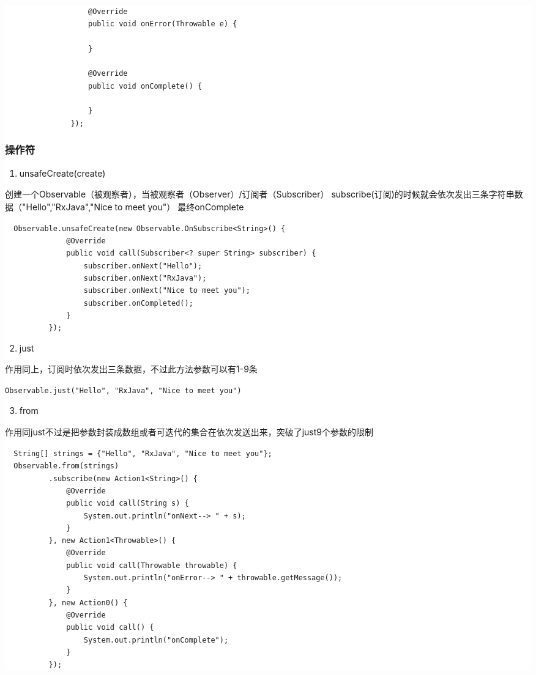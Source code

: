                        @Override
                       public void onError(Throwable e) {
                           
                       }
           
                       @Override
                       public void onComplete() {
           
                       }
                   });
           

 
 ### 操作符
 
  
 
 1. unsafeCreate(create)
 
  创建一个Observable（被观察者），当被观察者（Observer）/订阅者（Subscriber）
  subscribe(订阅)的时候就会依次发出三条字符串数据（"Hello","RxJava","Nice to meet you"）
  最终onComplete
  
  
      Observable.unsafeCreate(new Observable.OnSubscribe<String>() {
                  @Override
                  public void call(Subscriber<? super String> subscriber) {
                      subscriber.onNext("Hello");
                      subscriber.onNext("RxJava");
                      subscriber.onNext("Nice to meet you");
                      subscriber.onCompleted();
                  }
              });
          
          
 2. just
  
  作用同上，订阅时依次发出三条数据，不过此方法参数可以有1-9条
  
    Observable.just("Hello", "RxJava", "Nice to meet you")
    
 3. from
 
 
  作用同just不过是把参数封装成数组或者可迭代的集合在依次发送出来，突破了just9个参数的限制
  
      String[] strings = {"Hello", "RxJava", "Nice to meet you"};
      Observable.from(strings)
              .subscribe(new Action1<String>() {
                  @Override
                  public void call(String s) {
                      System.out.println("onNext--> " + s);
                  }
              }, new Action1<Throwable>() {
                  @Override
                  public void call(Throwable throwable) {
                      System.out.println("onError--> " + throwable.getMessage());
                  }
              }, new Action0() {
                  @Override
                  public void call() {
                      System.out.println("onComplete");
                  }
              });
          